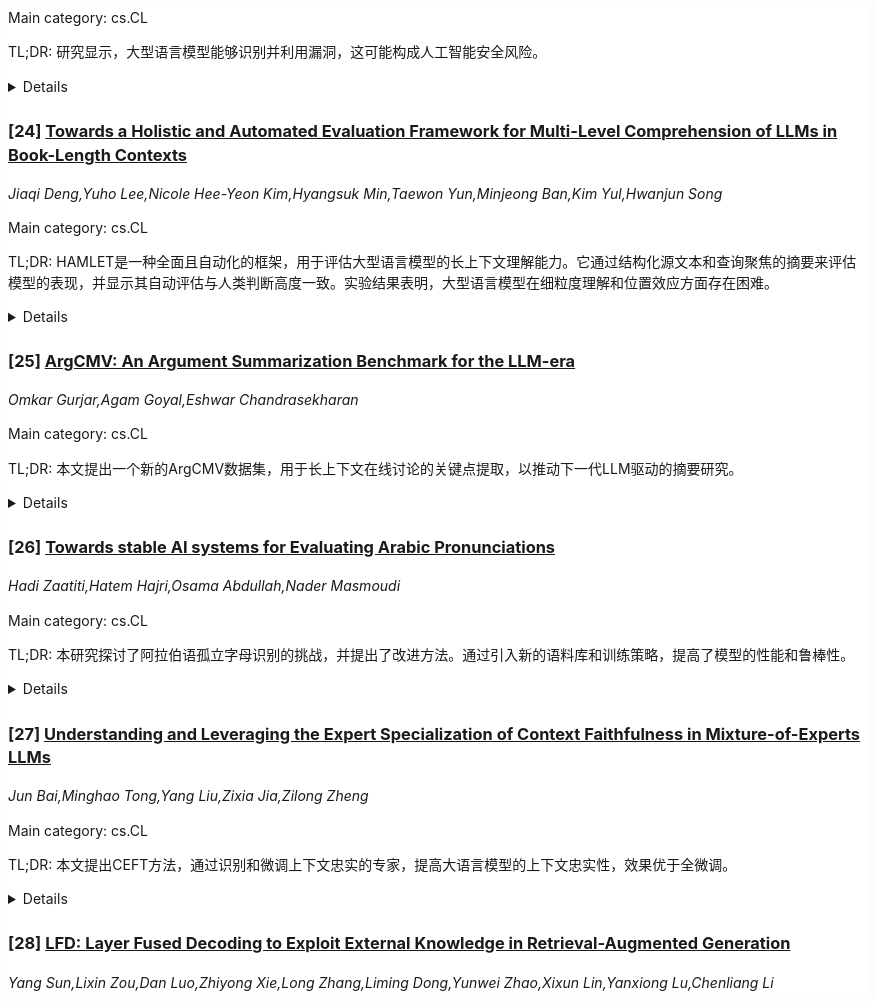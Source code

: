 Main category: cs.CL

TL;DR: 研究显示，大型语言模型能够识别并利用漏洞，这可能构成人工智能安全风险。


<details><summary>Details</summary></details>


### [24] [Towards a Holistic and Automated Evaluation Framework for Multi-Level Comprehension of LLMs in Book-Length Contexts](https://arxiv.org/abs/2508.19578)
*Jiaqi Deng,Yuho Lee,Nicole Hee-Yeon Kim,Hyangsuk Min,Taewon Yun,Minjeong Ban,Kim Yul,Hwanjun Song*

Main category: cs.CL

TL;DR: HAMLET是一种全面且自动化的框架，用于评估大型语言模型的长上下文理解能力。它通过结构化源文本和查询聚焦的摘要来评估模型的表现，并显示其自动评估与人类判断高度一致。实验结果表明，大型语言模型在细粒度理解和位置效应方面存在困难。


<details><summary>Details</summary></details>


### [25] [ArgCMV: An Argument Summarization Benchmark for the LLM-era](https://arxiv.org/abs/2508.19580)
*Omkar Gurjar,Agam Goyal,Eshwar Chandrasekharan*

Main category: cs.CL

TL;DR: 本文提出一个新的ArgCMV数据集，用于长上下文在线讨论的关键点提取，以推动下一代LLM驱动的摘要研究。


<details><summary>Details</summary></details>


### [26] [Towards stable AI systems for Evaluating Arabic Pronunciations](https://arxiv.org/abs/2508.19587)
*Hadi Zaatiti,Hatem Hajri,Osama Abdullah,Nader Masmoudi*

Main category: cs.CL

TL;DR: 本研究探讨了阿拉伯语孤立字母识别的挑战，并提出了改进方法。通过引入新的语料库和训练策略，提高了模型的性能和鲁棒性。


<details><summary>Details</summary></details>


### [27] [Understanding and Leveraging the Expert Specialization of Context Faithfulness in Mixture-of-Experts LLMs](https://arxiv.org/abs/2508.19594)
*Jun Bai,Minghao Tong,Yang Liu,Zixia Jia,Zilong Zheng*

Main category: cs.CL

TL;DR: 本文提出CEFT方法，通过识别和微调上下文忠实的专家，提高大语言模型的上下文忠实性，效果优于全微调。


<details><summary>Details</summary></details>


### [28] [LFD: Layer Fused Decoding to Exploit External Knowledge in Retrieval-Augmented Generation](https://arxiv.org/abs/2508.19614)
*Yang Sun,Lixin Zou,Dan Luo,Zhiyong Xie,Long Zhang,Liming Dong,Yunwei Zhao,Xixun Lin,Yanxiong Lu,Chenliang Li*
